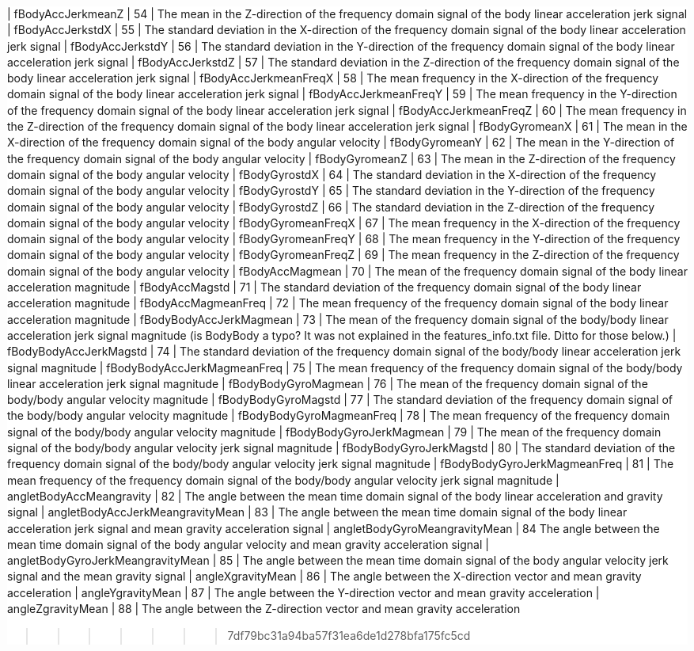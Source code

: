 | fBodyAccJerkmeanZ				| 54	| The mean in the Z-direction of the frequency domain signal of the body linear acceleration jerk signal 
| fBodyAccJerkstdX					| 55	| The standard deviation in the X-direction of the frequency domain signal of the body linear acceleration jerk signal 
| fBodyAccJerkstdY					| 56	| The standard deviation in the Y-direction of the frequency domain signal of the body linear acceleration jerk signal 
| fBodyAccJerkstdZ					| 57	| The standard deviation in the Z-direction of the frequency domain signal of the body linear acceleration jerk signal 
| fBodyAccJerkmeanFreqX			| 58	| The mean frequency in the X-direction of the frequency domain signal of the body linear acceleration jerk signal 
| fBodyAccJerkmeanFreqY			| 59	| The mean frequency in the Y-direction of the frequency domain signal of the body linear acceleration jerk signal 
| fBodyAccJerkmeanFreqZ			| 60	| The mean frequency in the Z-direction of the frequency domain signal of the body linear acceleration jerk signal 
| fBodyGyromeanX					| 61	| The mean in the X-direction of the frequency domain signal of the body angular velocity 
| fBodyGyromeanY					| 62	| The mean in the Y-direction of the frequency domain signal of the body angular velocity 
| fBodyGyromeanZ					| 63	| The mean in the Z-direction of the frequency domain signal of the body angular velocity 
| fBodyGyrostdX					| 64	| The standard deviation in the X-direction of the frequency domain signal of the body angular velocity 
| fBodyGyrostdY					| 65	| The standard deviation in the Y-direction of the frequency domain signal of the body angular velocity 
| fBodyGyrostdZ					| 66	| The standard deviation in the Z-direction of the frequency domain signal of the body angular velocity 
| fBodyGyromeanFreqX				| 67	| The mean frequency in the X-direction of the frequency domain signal of the body angular velocity 
| fBodyGyromeanFreqY				| 68	| The mean frequency in the Y-direction of the frequency domain signal of the body angular velocity 
| fBodyGyromeanFreqZ				| 69	| The mean frequency in the Z-direction of the frequency domain signal of the body angular velocity 
| fBodyAccMagmean					| 70	| The mean of the frequency domain signal of the body linear acceleration magnitude
| fBodyAccMagstd					| 71	| The standard deviation of the frequency domain signal of the body linear acceleration magnitude
| fBodyAccMagmeanFreq				| 72	| The mean frequency of the frequency domain signal of the body linear acceleration magnitude
| fBodyBodyAccJerkMagmean			| 73	| The mean of the frequency domain signal of the body/body linear acceleration jerk signal magnitude (is BodyBody a typo? It was not explained in the features_info.txt file.  Ditto for those below.) 
| fBodyBodyAccJerkMagstd			| 74	| The standard deviation of the frequency domain signal of the body/body linear acceleration jerk signal magnitude
| fBodyBodyAccJerkMagmeanFreq		| 75	| The mean frequency of the frequency domain signal of the body/body linear acceleration jerk signal magnitude
| fBodyBodyGyroMagmean			| 76	| The mean of the frequency domain signal of the body/body angular velocity magnitude
| fBodyBodyGyroMagstd 				| 77	| The standard deviation of the frequency domain signal of the body/body angular velocity magnitude
| fBodyBodyGyroMagmeanFreq		| 78	| The mean frequency of the frequency domain signal of the body/body angular velocity magnitude
| fBodyBodyGyroJerkMagmean		| 79	| The mean of the frequency domain signal of the body/body angular velocity jerk signal magnitude
| fBodyBodyGyroJerkMagstd			| 80	| The standard deviation of the frequency domain signal of the body/body angular velocity jerk signal magnitude
| fBodyBodyGyroJerkMagmeanFreq		| 81	| The mean frequency of the frequency domain signal of the body/body angular velocity jerk signal magnitude
| angletBodyAccMeangravity			| 82	| The angle between the mean time domain signal of the body linear acceleration and gravity signal
| angletBodyAccJerkMeangravityMean	| 83	| The angle between the mean time domain signal of the body linear acceleration jerk signal and mean gravity acceleration signal
| angletBodyGyroMeangravityMean		| 84	The angle between the mean time domain signal of the body angular velocity and mean gravity acceleration signal
| angletBodyGyroJerkMeangravityMean	| 85	| The angle between the mean time domain signal of the body angular velocity jerk signal and the mean gravity signal
| angleXgravityMean					| 86	| The angle between the X-direction vector and mean gravity acceleration
| angleYgravityMean					| 87	| The angle between the Y-direction vector and mean gravity acceleration
| angleZgravityMean					| 88	| The angle between the Z-direction vector and mean gravity acceleration
>>>>>>> 7df79bc31a94ba57f31ea6de1d278bfa175fc5cd
